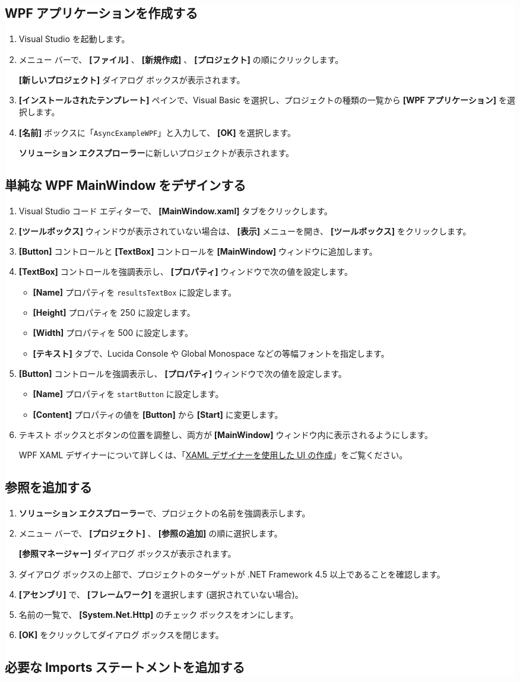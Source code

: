 ## <a name="create-a-wpf-application"></a>WPF アプリケーションを作成する

1. Visual Studio を起動します。

2. メニュー バーで、 **[ファイル]** 、 **[新規作成]** 、 **[プロジェクト]** の順にクリックします。

    **[新しいプロジェクト]** ダイアログ ボックスが表示されます。

3. **[インストールされたテンプレート]** ペインで、Visual Basic を選択し、プロジェクトの種類の一覧から  **[WPF アプリケーション]** を選択します。

4. **[名前]** ボックスに「`AsyncExampleWPF`」と入力して、 **[OK]** を選択します。

    **ソリューション エクスプローラー**に新しいプロジェクトが表示されます。

## <a name="design-a-simple-wpf-mainwindow"></a>単純な WPF MainWindow をデザインする

1. Visual Studio コード エディターで、 **[MainWindow.xaml]** タブをクリックします。

2. **[ツールボックス]** ウィンドウが表示されていない場合は、 **[表示]** メニューを開き、 **[ツールボックス]** をクリックします。

3. **[Button]** コントロールと **[TextBox]** コントロールを **[MainWindow]** ウィンドウに追加します。

4. **[TextBox]** コントロールを強調表示し、 **[プロパティ]** ウィンドウで次の値を設定します。

    - **[Name]** プロパティを `resultsTextBox` に設定します。

    - **[Height]** プロパティを 250 に設定します。

    - **[Width]** プロパティを 500 に設定します。

    - **[テキスト]** タブで、Lucida Console や Global Monospace などの等幅フォントを指定します。

5. **[Button]** コントロールを強調表示し、 **[プロパティ]** ウィンドウで次の値を設定します。

    - **[Name]** プロパティを `startButton` に設定します。

    - **[Content]** プロパティの値を **[Button]** から **[Start]** に変更します。

6. テキスト ボックスとボタンの位置を調整し、両方が **[MainWindow]** ウィンドウ内に表示されるようにします。

    WPF XAML デザイナーについて詳しくは、「[XAML デザイナーを使用した UI の作成](/visualstudio/designers/creating-a-ui-by-using-xaml-designer-in-visual-studio)」をご覧ください。

## <a name="add-a-reference"></a>参照を追加する

1. **ソリューション エクスプローラー**で、プロジェクトの名前を強調表示します。

2. メニュー バーで、 **[プロジェクト]** 、 **[参照の追加]** の順に選択します。

    **[参照マネージャー]** ダイアログ ボックスが表示されます。

3. ダイアログ ボックスの上部で、プロジェクトのターゲットが .NET Framework 4.5 以上であることを確認します。

4. **[アセンブリ]** で、 **[フレームワーク]** を選択します (選択されていない場合)。

5. 名前の一覧で、 **[System.Net.Http]** のチェック ボックスをオンにします。

6. **[OK]** をクリックしてダイアログ ボックスを閉じます。

## <a name="add-necessary-imports-statements"></a>必要な Imports ステートメントを追加する
